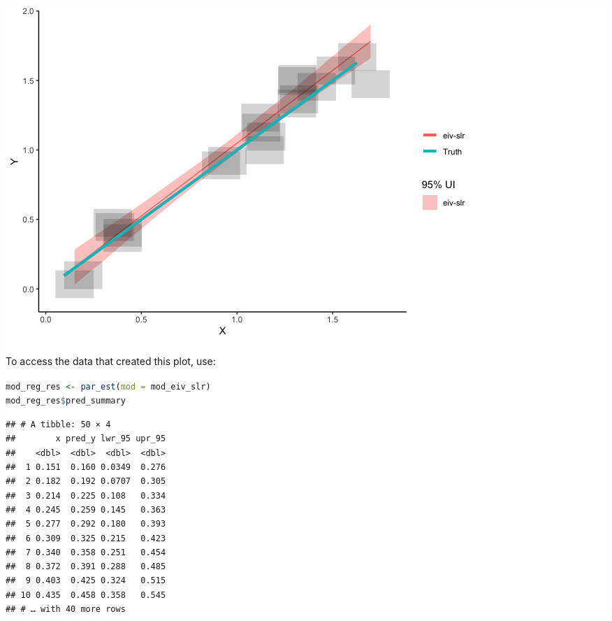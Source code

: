 ![](eivmodels_files/figure-gfm/unnamed-chunk-5-1.png)

To access the data that created this plot, use:

``` r
mod_reg_res <- par_est(mod = mod_eiv_slr)
mod_reg_res$pred_summary
```

    ## # A tibble: 50 × 4
    ##        x pred_y lwr_95 upr_95
    ##    <dbl>  <dbl>  <dbl>  <dbl>
    ##  1 0.151  0.160 0.0349  0.276
    ##  2 0.182  0.192 0.0707  0.305
    ##  3 0.214  0.225 0.108   0.334
    ##  4 0.245  0.259 0.145   0.363
    ##  5 0.277  0.292 0.180   0.393
    ##  6 0.309  0.325 0.215   0.423
    ##  7 0.340  0.358 0.251   0.454
    ##  8 0.372  0.391 0.288   0.485
    ##  9 0.403  0.425 0.324   0.515
    ## 10 0.435  0.458 0.358   0.545
    ## # … with 40 more rows
